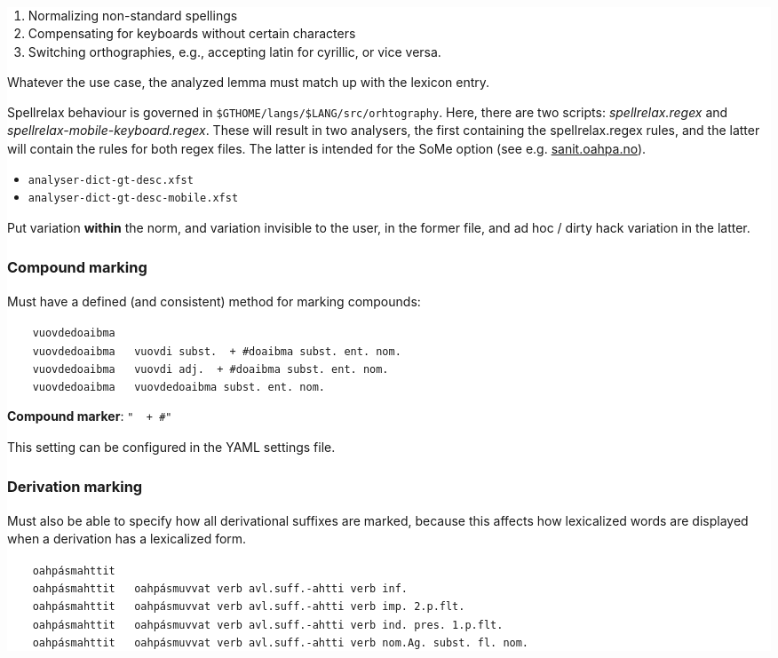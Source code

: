 
1. Normalizing non-standard spellings
1. Compensating for keyboards without certain characters
1. Switching orthographies, e.g., accepting latin for cyrillic, or vice versa.


Whatever the use case, the analyzed lemma must match up with the lexicon
entry.


Spellrelax behaviour is governed in `$GTHOME/langs/$LANG/src/orhtography`.
Here, there are two scripts: *spellrelax.regex* and
*spellrelax-mobile-keyboard.regex*. These will result in two analysers,
the first containing the spellrelax.regex rules, and the latter will
contain the rules for both regex files. The latter is intended for the
SoMe option (see e.g. [sanit.oahpa.no](http://sanit.oahpa.no)).


- `analyser-dict-gt-desc.xfst`
- `analyser-dict-gt-desc-mobile.xfst`


Put variation **within** the norm, and variation invisible to the user,
in the former file, and ad hoc / dirty hack variation in the latter.


###  Compound marking


Must have a defined (and consistent) method for marking compounds:


```
    vuovdedoaibma
    vuovdedoaibma   vuovdi subst.  + #doaibma subst. ent. nom.
    vuovdedoaibma   vuovdi adj.  + #doaibma subst. ent. nom.
    vuovdedoaibma   vuovdedoaibma subst. ent. nom.
```


**Compound marker**: ``` "  + #" ```


This setting can be configured in the YAML settings file.


###  Derivation marking


Must also be able to specify how all derivational suffixes are marked, because
this affects how lexicalized words are displayed when a derivation has a
lexicalized form.


```
    oahpásmahttit
    oahpásmahttit   oahpásmuvvat verb avl.suff.-ahtti verb inf.
    oahpásmahttit   oahpásmuvvat verb avl.suff.-ahtti verb imp. 2.p.flt.
    oahpásmahttit   oahpásmuvvat verb avl.suff.-ahtti verb ind. pres. 1.p.flt.
    oahpásmahttit   oahpásmuvvat verb avl.suff.-ahtti verb nom.Ag. subst. fl. nom.
```
